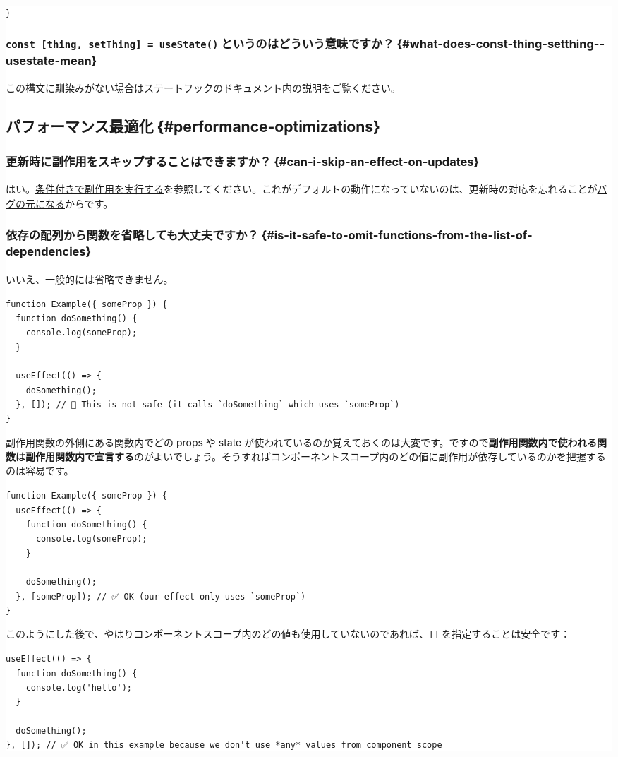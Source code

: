 ```js{2}
}
```

### `const [thing, setThing] = useState()` というのはどういう意味ですか？ {#what-does-const-thing-setthing--usestate-mean}

この構文に馴染みがない場合はステートフックのドキュメント内の[説明](/docs/hooks-state.html#tip-what-do-square-brackets-mean)をご覧ください。


## パフォーマンス最適化 {#performance-optimizations}

### 更新時に副作用をスキップすることはできますか？ {#can-i-skip-an-effect-on-updates}

はい。[条件付きで副作用を実行する](/docs/hooks-reference.html#conditionally-firing-an-effect)を参照してください。これがデフォルトの動作になっていないのは、更新時の対応を忘れることが[バグの元になる](/docs/hooks-effect.html#explanation-why-effects-run-on-each-update)からです。

### 依存の配列から関数を省略しても大丈夫ですか？ {#is-it-safe-to-omit-functions-from-the-list-of-dependencies}

いいえ、一般的には省略できません。

```js{3,8}
function Example({ someProp }) {
  function doSomething() {
    console.log(someProp);
  }

  useEffect(() => {
    doSomething();
  }, []); // 🔴 This is not safe (it calls `doSomething` which uses `someProp`)
}
```

副作用関数の外側にある関数内でどの props や state が使われているのか覚えておくのは大変です。ですので**副作用関数内で使われる関数は副作用関数内で宣言する**のがよいでしょう。そうすればコンポーネントスコープ内のどの値に副作用が依存しているのかを把握するのは容易です。

```js{4,8}
function Example({ someProp }) {
  useEffect(() => {
    function doSomething() {
      console.log(someProp);
    }

    doSomething();
  }, [someProp]); // ✅ OK (our effect only uses `someProp`)
}
```

このようにした後で、やはりコンポーネントスコープ内のどの値も使用していないのであれば、`[]` を指定することは安全です：

```js{7}
useEffect(() => {
  function doSomething() {
    console.log('hello');
  }

  doSomething();
}, []); // ✅ OK in this example because we don't use *any* values from component scope
```
